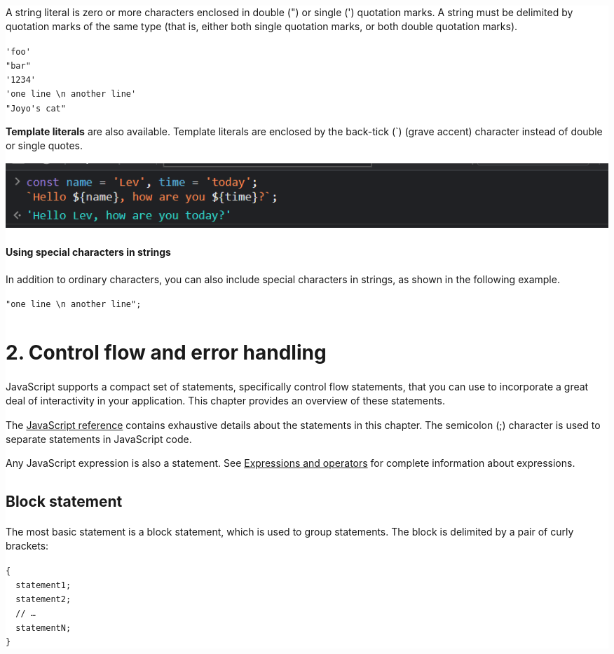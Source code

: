 A string literal is zero or more characters enclosed in double (") or single (') quotation marks. A string must be delimited by quotation marks of the same type (that is, either both single quotation marks, or both double quotation marks).

```
'foo'
"bar"
'1234'
'one line \n another line'
"Joyo's cat"
```

**Template literals** are also available. Template literals are enclosed by the back-tick (`) (grave accent) character instead of double or single quotes.

![chapter-1-img](images\task-19.png)

#### **Using special characters in strings**

In addition to ordinary characters, you can also include special characters in strings, as shown in the following example.

```
"one line \n another line";
```

# **2. Control flow and error handling**

JavaScript supports a compact set of statements, specifically control flow statements, that you can use to incorporate a great deal of interactivity in your application. This chapter provides an overview of these statements.

The [JavaScript reference](https://developer.mozilla.org/en-US/docs/Web/JavaScript/Reference/Statements) contains exhaustive details about the statements in this chapter. The semicolon (;) character is used to separate statements in JavaScript code.

Any JavaScript expression is also a statement. See [Expressions and operators](https://developer.mozilla.org/en-US/docs/Web/JavaScript/Guide/Expressions_and_operators) for complete information about expressions.

## **Block statement**

The most basic statement is a block statement, which is used to group statements. The block is delimited by a pair of curly brackets:

```
{
  statement1;
  statement2;
  // …
  statementN;
}
```
